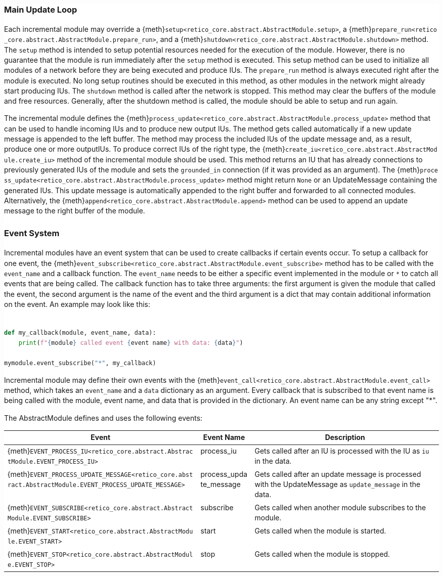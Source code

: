 ### Main Update Loop

Each incremental module may override a {meth}`setup<retico_core.abstract.AbstractModule.setup>`, a {meth}`prepare_run<retico_core.abstract.AbstractModule.prepare_run>`, and a {meth}`shutdown<retico_core.abstract.AbstractModule.shutdown>` method. The `setup` method is intended to setup potential resources needed for the execution of the module. However, there is no guarantee that the module is run immediately after the `setup` method is executed. This setup method can be used to initialize all modules of a network before they are being executed and produce IUs. The `prepare_run` method is always executed right after the module is executed. No long setup routines should be executed in this method, as other modules in the network might already start producing IUs. The `shutdown` method is called after the network is stopped. This method may clear the buffers of the module and free resources. Generally, after the shutdown method is called, the module should be able to setup and run again.

The incremental module defines the {meth}`process_update<retico_core.abstract.AbstractModule.process_update>` method that can be used to handle incoming IUs and to produce new output IUs. The method gets called automatically if a new update message is appended to the left buffer. The method may process the included IUs of the update message and, as a result, produce one or more outputIUs. To produce correct IUs of the right type, the {meth}`create_iu<retico_core.abstract.AbstractModule.create_iu>` method of the incremental module should be used. This method returns an IU that has already connections to previously generated IUs of the module and sets the `grounded_in` connection (if it was provided as an argument). The {meth}`process_update<retico_core.abstract.AbstractModule.process_update>` method might return `None` or an UpdateMessage containing the generated IUs. This update message is automatically appended to the right buffer and forwarded to all connected modules. Alternatively, the {meth}`append<retico_core.abstract.AbstractModule.append>` method can be used to append an update message to the right buffer of the module.

### Event System

Incremental modules have an event system that can be used to create callbacks if certain events occur. To setup a callback for one event, the {meth}`event_subscribe<retico_core.abstract.AbstractModule.event_subscribe>` method has to be called with the `event_name` and a callback function. The `event_name` needs to be either a specific event implemented in the module or `*` to catch all events that are being called. The callback function has to take three arguments: the first argument is given the module that called the event, the second argument is the name of the event and the third argument is a dict that may contain additional information on the event. An example may look like this:

```python

def my_callback(module, event_name, data):
    print(f"{module} called event {event name} with data: {data}")

mymodule.event_subscribe("*", my_callback)
```

Incremental module may define their own events with the {meth}`event_call<retico_core.abstract.AbstractModule.event_call>` method, which takes an `event_name` and a `data` dictionary as an argument. Every callback that is subscribed to that event name is being called with the module, event name, and data that is provided in the dictionary. An event name can be any string except "*".

The AbstractModule defines and uses the following events:

| Event                        | Event Name             | Description                                                                                              |
|------------------------------|------------------------|----------------------------------------------------------------------------------------------------------|
| {meth}`EVENT_PROCESS_IU<retico_core.abstract.AbstractModule.EVENT_PROCESS_IU>`             | process_iu             | Gets called after an IU is processed with the IU as `iu` in the data.                                    |
| {meth}`EVENT_PROCESS_UPDATE_MESSAGE<retico_core.abstract.AbstractModule.EVENT_PROCESS_UPDATE_MESSAGE>` | process_update_message | Gets called after an update message is processed with the UpdateMessage as `update_message` in the data. |
| {meth}`EVENT_SUBSCRIBE<retico_core.abstract.AbstractModule.EVENT_SUBSCRIBE>`              | subscribe              | Gets called when another module subscribes to the module.                                                |
| {meth}`EVENT_START<retico_core.abstract.AbstractModule.EVENT_START>`                  | start                  | Gets called when the module is started.                                                                  |
| {meth}`EVENT_STOP<retico_core.abstract.AbstractModule.EVENT_STOP>`                   | stop                   | Gets called when the module is stopped.                                                                  |
